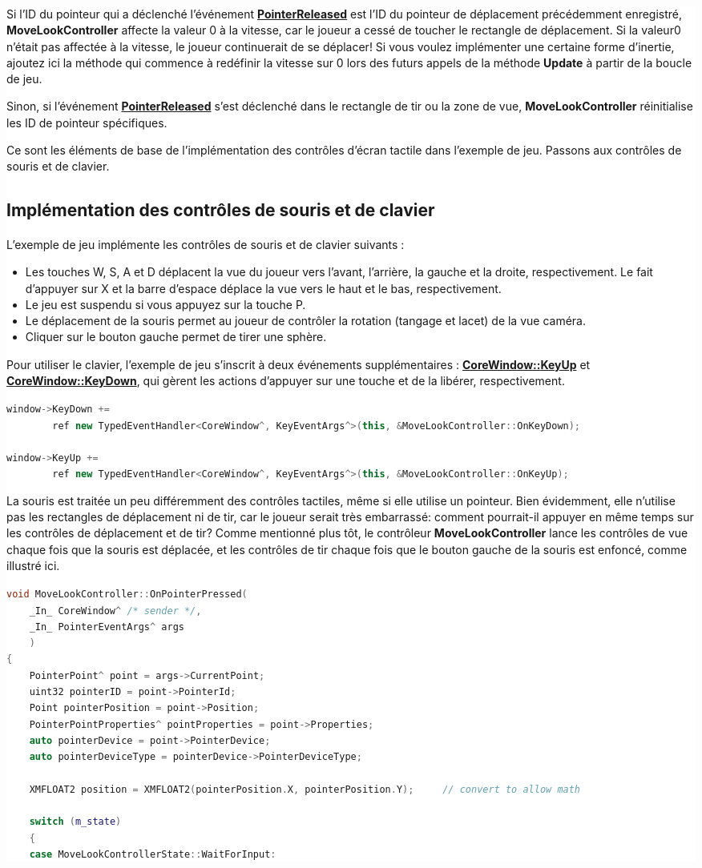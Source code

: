 Si l’ID du pointeur qui a déclenché l’événement [**PointerReleased**](https://msdn.microsoft.com/library/windows/apps/br208279) est l’ID du pointeur de déplacement précédemment enregistré, **MoveLookController** affecte la valeur 0 à la vitesse, car le joueur a cessé de toucher le rectangle de déplacement. Si la valeur0 n’était pas affectée à la vitesse, le joueur continuerait de se déplacer! Si vous voulez implémenter une certaine forme d’inertie, ajoutez ici la méthode qui commence à redéfinir la vitesse sur 0 lors des futurs appels de la méthode **Update** à partir de la boucle de jeu.

Sinon, si l’événement [**PointerReleased**](https://msdn.microsoft.com/library/windows/apps/br208279) s’est déclenché dans le rectangle de tir ou la zone de vue, **MoveLookController** réinitialise les ID de pointeur spécifiques.

Ce sont les éléments de base de l’implémentation des contrôles d’écran tactile dans l’exemple de jeu. Passons aux contrôles de souris et de clavier.

## <a name="implementing-mouse-and-keyboard-controls"></a>Implémentation des contrôles de souris et de clavier


L’exemple de jeu implémente les contrôles de souris et de clavier suivants :

-   Les touches W, S, A et D déplacent la vue du joueur vers l’avant, l’arrière, la gauche et la droite, respectivement. Le fait d’appuyer sur X et la barre d’espace déplace la vue vers le haut et le bas, respectivement.
-   Le jeu est suspendu si vous appuyez sur la touche P.
-   Le déplacement de la souris permet au joueur de contrôler la rotation (tangage et lacet) de la vue caméra.
-   Cliquer sur le bouton gauche permet de tirer une sphère.

Pour utiliser le clavier, l’exemple de jeu s’inscrit à deux événements supplémentaires : [**CoreWindow::KeyUp**](https://msdn.microsoft.com/library/windows/apps/br208271) et [**CoreWindow::KeyDown**](https://msdn.microsoft.com/library/windows/apps/br208270), qui gèrent les actions d’appuyer sur une touche et de la libérer, respectivement.

```cpp
window->KeyDown +=
        ref new TypedEventHandler<CoreWindow^, KeyEventArgs^>(this, &MoveLookController::OnKeyDown);

window->KeyUp +=
        ref new TypedEventHandler<CoreWindow^, KeyEventArgs^>(this, &MoveLookController::OnKeyUp);
```

La souris est traitée un peu différemment des contrôles tactiles, même si elle utilise un pointeur. Bien évidemment, elle n’utilise pas les rectangles de déplacement ni de tir, car le joueur serait très embarrassé: comment pourrait-il appuyer en même temps sur les contrôles de déplacement et de tir? Comme mentionné plus tôt, le contrôleur **MoveLookController** lance les contrôles de vue chaque fois que la souris est déplacée, et les contrôles de tir chaque fois que le bouton gauche de la souris est enfoncé, comme illustré ici.

```cpp
void MoveLookController::OnPointerPressed(
    _In_ CoreWindow^ /* sender */,
    _In_ PointerEventArgs^ args
    )
{
    PointerPoint^ point = args->CurrentPoint;
    uint32 pointerID = point->PointerId;
    Point pointerPosition = point->Position;
    PointerPointProperties^ pointProperties = point->Properties;
    auto pointerDevice = point->PointerDevice;
    auto pointerDeviceType = pointerDevice->PointerDeviceType;

    XMFLOAT2 position = XMFLOAT2(pointerPosition.X, pointerPosition.Y);     // convert to allow math

    switch (m_state)
    {
    case MoveLookControllerState::WaitForInput:
```